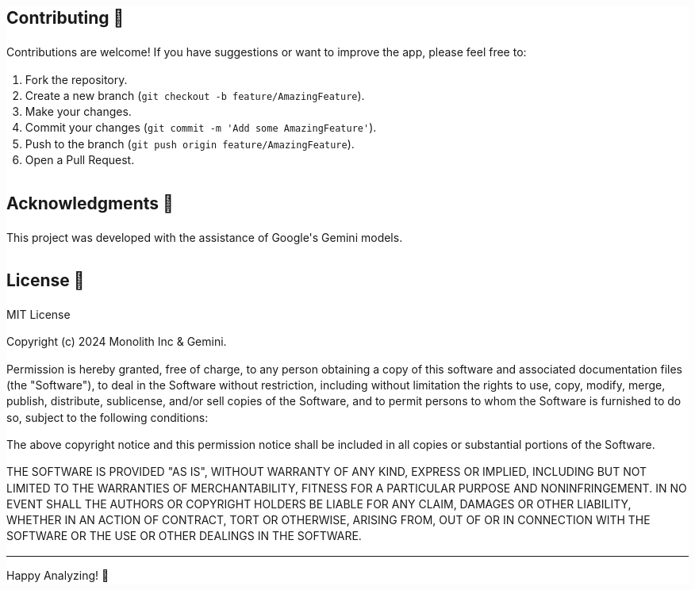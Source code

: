 ## Contributing 🤝

Contributions are welcome! If you have suggestions or want to improve the app, please feel free to:

1.  Fork the repository.
2.  Create a new branch (`git checkout -b feature/AmazingFeature`).
3.  Make your changes.
4.  Commit your changes (`git commit -m 'Add some AmazingFeature'`).
5.  Push to the branch (`git push origin feature/AmazingFeature`).
6.  Open a Pull Request.

## Acknowledgments 🙂

This project was developed with the assistance of Google's Gemini models.

## License 📄

MIT License

Copyright (c) 2024 Monolith Inc & Gemini.

Permission is hereby granted, free of charge, to any person obtaining a copy
of this software and associated documentation files (the "Software"), to deal
in the Software without restriction, including without limitation the rights
to use, copy, modify, merge, publish, distribute, sublicense, and/or sell
copies of the Software, and to permit persons to whom the Software is
furnished to do so, subject to the following conditions:

The above copyright notice and this permission notice shall be included in all
copies or substantial portions of the Software.

THE SOFTWARE IS PROVIDED "AS IS", WITHOUT WARRANTY OF ANY KIND, EXPRESS OR
IMPLIED, INCLUDING BUT NOT LIMITED TO THE WARRANTIES OF MERCHANTABILITY,
FITNESS FOR A PARTICULAR PURPOSE AND NONINFRINGEMENT. IN NO EVENT SHALL THE
AUTHORS OR COPYRIGHT HOLDERS BE LIABLE FOR ANY CLAIM, DAMAGES OR OTHER
LIABILITY, WHETHER IN AN ACTION OF CONTRACT, TORT OR OTHERWISE, ARISING FROM,
OUT OF OR IN CONNECTION WITH THE SOFTWARE OR THE USE OR OTHER DEALINGS IN THE
SOFTWARE.

---

Happy Analyzing! 🎉

